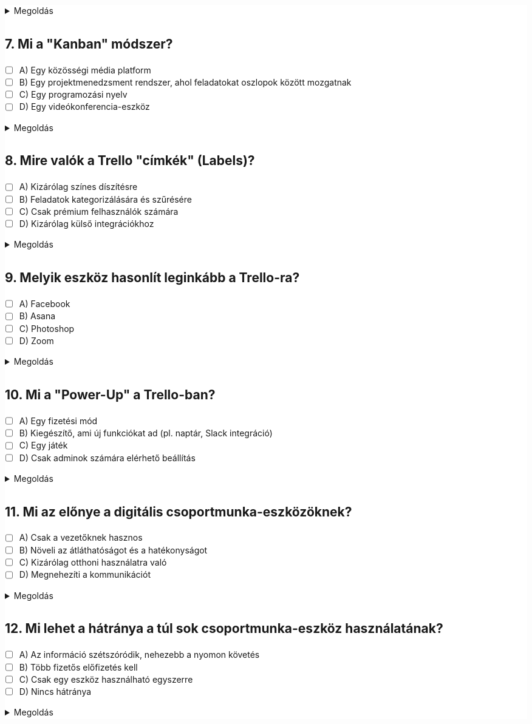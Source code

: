 <details><summary>Megoldás</summary></details>

## 7. Mi a "Kanban" módszer?
- [ ] A) Egy közösségi média platform
- [ ] B) Egy projektmenedzsment rendszer, ahol feladatokat oszlopok között mozgatnak
- [ ] C) Egy programozási nyelv
- [ ] D) Egy videókonferencia-eszköz

<details><summary>Megoldás</summary></details>

## 8. Mire valók a Trello "címkék" (Labels)?
- [ ] A) Kizárólag színes díszítésre
- [ ] B) Feladatok kategorizálására és szűrésére
- [ ] C) Csak prémium felhasználók számára
- [ ] D) Kizárólag külső integrációkhoz

<details><summary>Megoldás</summary></details>

## 9. Melyik eszköz hasonlít leginkább a Trello-ra?
- [ ] A) Facebook
- [ ] B) Asana
- [ ] C) Photoshop
- [ ] D) Zoom

<details><summary>Megoldás</summary></details>

## 10. Mi a "Power-Up" a Trello-ban?
- [ ] A) Egy fizetési mód
- [ ] B) Kiegészítő, ami új funkciókat ad (pl. naptár, Slack integráció)
- [ ] C) Egy játék
- [ ] D) Csak adminok számára elérhető beállítás

<details><summary>Megoldás</summary></details>

## 11. Mi az előnye a digitális csoportmunka-eszközöknek?
- [ ] A) Csak a vezetőknek hasznos
- [ ] B) Növeli az átláthatóságot és a hatékonyságot
- [ ] C) Kizárólag otthoni használatra való
- [ ] D) Megnehezíti a kommunikációt

<details><summary>Megoldás</summary></details>

## 12. Mi lehet a hátránya a túl sok csoportmunka-eszköz használatának?
- [ ] A) Az információ szétszóródik, nehezebb a nyomon követés
- [ ] B) Több fizetős előfizetés kell
- [ ] C) Csak egy eszköz használható egyszerre
- [ ] D) Nincs hátránya

<details><summary>Megoldás</summary></details>
